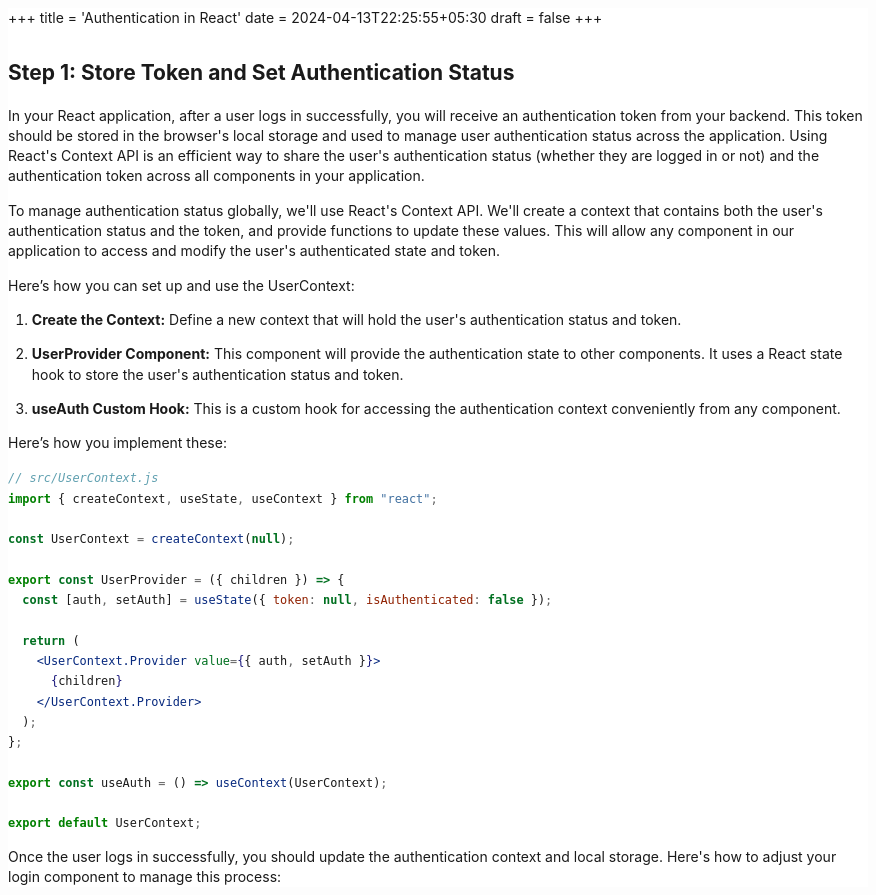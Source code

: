 +++
title = 'Authentication in React'
date = 2024-04-13T22:25:55+05:30
draft = false
+++

## Step 1: Store Token and Set Authentication Status

In your React application, after a user logs in successfully, you will receive an authentication token from your backend. This token should be stored in the browser's local storage and used to manage user authentication status across the application. Using React's Context API is an efficient way to share the user's authentication status (whether they are logged in or not) and the authentication token across all components in your application.

To manage authentication status globally, we'll use React's Context API. We'll create a context that contains both the user's authentication status and the token, and provide functions to update these values. This will allow any component in our application to access and modify the user's authenticated state and token.

Here’s how you can set up and use the UserContext:

1. **Create the Context:** Define a new context that will hold the user's authentication status and token.

2. **UserProvider Component:** This component will provide the authentication state to other components. It uses a React state hook to store the user's authentication status and token.

3. **useAuth Custom Hook:** This is a custom hook for accessing the authentication context conveniently from any component.

Here’s how you implement these:

```jsx
// src/UserContext.js
import { createContext, useState, useContext } from "react";

const UserContext = createContext(null);

export const UserProvider = ({ children }) => {
  const [auth, setAuth] = useState({ token: null, isAuthenticated: false });

  return (
    <UserContext.Provider value={{ auth, setAuth }}>
      {children}
    </UserContext.Provider>
  );
};

export const useAuth = () => useContext(UserContext);

export default UserContext;
```

Once the user logs in successfully, you should update the authentication context and local storage. Here's how to adjust your login component to manage this process:
